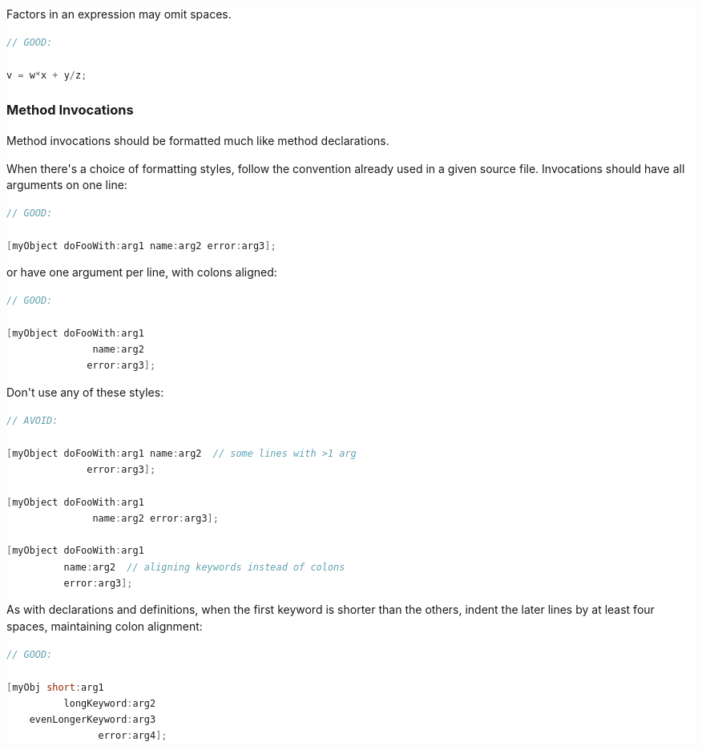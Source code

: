 Factors in an expression may omit spaces.

```objectivec 
// GOOD:

v = w*x + y/z;
```

### Method Invocations 

Method invocations should be formatted much like method declarations.

When there's a choice of formatting styles, follow the convention already used
in a given source file. Invocations should have all arguments on one line:

```objectivec 
// GOOD:

[myObject doFooWith:arg1 name:arg2 error:arg3];
```

or have one argument per line, with colons aligned:

```objectivec 
// GOOD:

[myObject doFooWith:arg1
               name:arg2
              error:arg3];
```

Don't use any of these styles:

```objectivec 
// AVOID:

[myObject doFooWith:arg1 name:arg2  // some lines with >1 arg
              error:arg3];

[myObject doFooWith:arg1
               name:arg2 error:arg3];

[myObject doFooWith:arg1
          name:arg2  // aligning keywords instead of colons
          error:arg3];
```

As with declarations and definitions, when the first keyword is shorter than the
others, indent the later lines by at least four spaces, maintaining colon
alignment:

```objectivec 
// GOOD:

[myObj short:arg1
          longKeyword:arg2
    evenLongerKeyword:arg3
                error:arg4];
```
